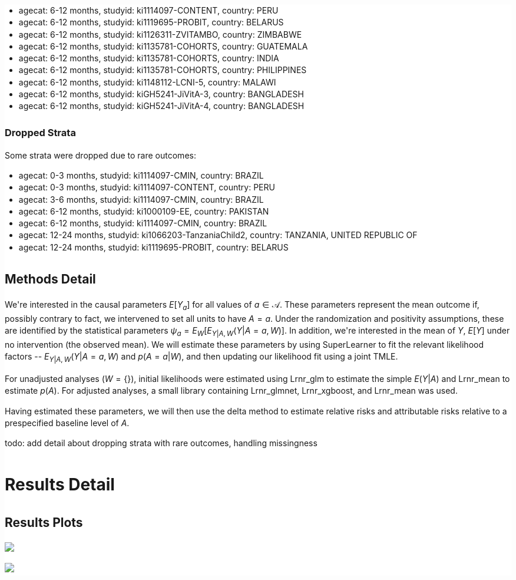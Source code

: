 * agecat: 6-12 months, studyid: ki1114097-CONTENT, country: PERU
* agecat: 6-12 months, studyid: ki1119695-PROBIT, country: BELARUS
* agecat: 6-12 months, studyid: ki1126311-ZVITAMBO, country: ZIMBABWE
* agecat: 6-12 months, studyid: ki1135781-COHORTS, country: GUATEMALA
* agecat: 6-12 months, studyid: ki1135781-COHORTS, country: INDIA
* agecat: 6-12 months, studyid: ki1135781-COHORTS, country: PHILIPPINES
* agecat: 6-12 months, studyid: ki1148112-LCNI-5, country: MALAWI
* agecat: 6-12 months, studyid: kiGH5241-JiVitA-3, country: BANGLADESH
* agecat: 6-12 months, studyid: kiGH5241-JiVitA-4, country: BANGLADESH

### Dropped Strata

Some strata were dropped due to rare outcomes:

* agecat: 0-3 months, studyid: ki1114097-CMIN, country: BRAZIL
* agecat: 0-3 months, studyid: ki1114097-CONTENT, country: PERU
* agecat: 3-6 months, studyid: ki1114097-CMIN, country: BRAZIL
* agecat: 6-12 months, studyid: ki1000109-EE, country: PAKISTAN
* agecat: 6-12 months, studyid: ki1114097-CMIN, country: BRAZIL
* agecat: 12-24 months, studyid: ki1066203-TanzaniaChild2, country: TANZANIA, UNITED REPUBLIC OF
* agecat: 12-24 months, studyid: ki1119695-PROBIT, country: BELARUS

## Methods Detail

We're interested in the causal parameters $E[Y_a]$ for all values of $a \in \mathcal{A}$. These parameters represent the mean outcome if, possibly contrary to fact, we intervened to set all units to have $A=a$. Under the randomization and positivity assumptions, these are identified by the statistical parameters $\psi_a=E_W[E_{Y|A,W}(Y|A=a,W)]$.  In addition, we're interested in the mean of $Y$, $E[Y]$ under no intervention (the observed mean). We will estimate these parameters by using SuperLearner to fit the relevant likelihood factors -- $E_{Y|A,W}(Y|A=a,W)$ and $p(A=a|W)$, and then updating our likelihood fit using a joint TMLE.

For unadjusted analyses ($W=\{\}$), initial likelihoods were estimated using Lrnr_glm to estimate the simple $E(Y|A)$ and Lrnr_mean to estimate $p(A)$. For adjusted analyses, a small library containing Lrnr_glmnet, Lrnr_xgboost, and Lrnr_mean was used.

Having estimated these parameters, we will then use the delta method to estimate relative risks and attributable risks relative to a prespecified baseline level of $A$.

todo: add detail about dropping strata with rare outcomes, handling missingness







# Results Detail

## Results Plots
![](/tmp/a04b0184-05ce-4ce9-909a-c8704bfd99ee/REPORT_files/figure-html/plot_tsm-1.png)



![](/tmp/a04b0184-05ce-4ce9-909a-c8704bfd99ee/REPORT_files/figure-html/plot_ate-1.png)

